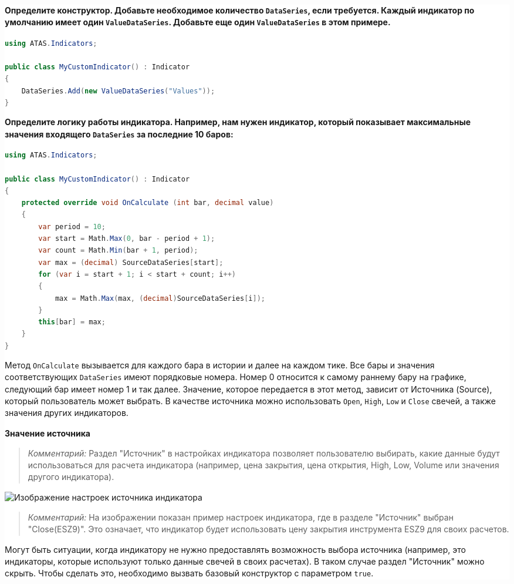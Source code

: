 **Определите конструктор. Добавьте необходимое количество `DataSeries`, если требуется. Каждый индикатор по умолчанию имеет один `ValueDataSeries`. Добавьте еще один `ValueDataSeries` в этом примере.**

```csharp
using ATAS.Indicators;

public class MyCustomIndicator() : Indicator
{
    DataSeries.Add(new ValueDataSeries("Values"));
}
```

**Определите логику работы индикатора. Например, нам нужен индикатор, который показывает максимальные значения входящего `DataSeries` за последние 10 баров:**

```csharp
using ATAS.Indicators;

public class MyCustomIndicator() : Indicator
{
    protected override void OnCalculate (int bar, decimal value)
    {
        var period = 10;
        var start = Math.Max(0, bar - period + 1);
        var count = Math.Min(bar + 1, period);
        var max = (decimal) SourceDataSeries[start];
        for (var i = start + 1; i < start + count; i++)
        {
            max = Math.Max(max, (decimal)SourceDataSeries[i]);
        }
        this[bar] = max;
    }
}
```

Метод `OnCalculate` вызывается для каждого бара в истории и далее на каждом тике. Все бары и значения соответствующих `DataSeries` имеют порядковые номера. Номер 0 относится к самому раннему бару на графике, следующий бар имеет номер 1 и так далее. Значение, которое передается в этот метод, зависит от Источника (Source), который пользователь может выбрать. В качестве источника можно использовать `Open`, `High`, `Low` и `Close` свечей, а также значения других индикаторов.

**Значение источника**

> *Комментарий:*  Раздел "Источник" в настройках индикатора позволяет пользователю выбирать, какие данные будут использоваться для расчета индикатора (например, цена закрытия, цена открытия, High, Low, Volume или значения другого индикатора).

![Изображение настроек источника индикатора](изображение_источника_индикатора.png)
> *Комментарий:*  На изображении показан пример настроек индикатора, где в разделе "Источник" выбран "Close(ESZ9)". Это означает, что индикатор будет использовать цену закрытия инструмента ESZ9 для своих расчетов.

Могут быть ситуации, когда индикатору не нужно предоставлять возможность выбора источника (например, это индикаторы, которые используют только данные свечей в своих расчетах). В таком случае раздел "Источник" можно скрыть. Чтобы сделать это, необходимо вызвать базовый конструктор с параметром `true`.
